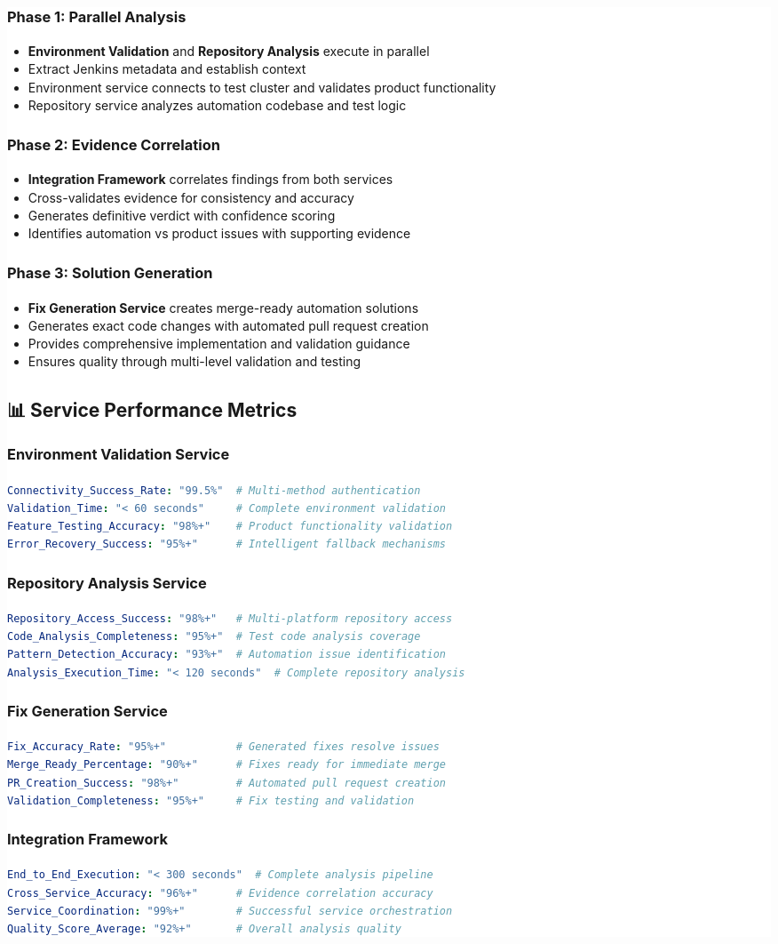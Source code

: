 ### Phase 1: Parallel Analysis
- **Environment Validation** and **Repository Analysis** execute in parallel
- Extract Jenkins metadata and establish context
- Environment service connects to test cluster and validates product functionality
- Repository service analyzes automation codebase and test logic

### Phase 2: Evidence Correlation
- **Integration Framework** correlates findings from both services
- Cross-validates evidence for consistency and accuracy
- Generates definitive verdict with confidence scoring
- Identifies automation vs product issues with supporting evidence

### Phase 3: Solution Generation
- **Fix Generation Service** creates merge-ready automation solutions
- Generates exact code changes with automated pull request creation
- Provides comprehensive implementation and validation guidance
- Ensures quality through multi-level validation and testing

## 📊 Service Performance Metrics

### Environment Validation Service
```yaml
Connectivity_Success_Rate: "99.5%"  # Multi-method authentication
Validation_Time: "< 60 seconds"     # Complete environment validation
Feature_Testing_Accuracy: "98%+"    # Product functionality validation
Error_Recovery_Success: "95%+"      # Intelligent fallback mechanisms
```

### Repository Analysis Service
```yaml
Repository_Access_Success: "98%+"   # Multi-platform repository access
Code_Analysis_Completeness: "95%+"  # Test code analysis coverage
Pattern_Detection_Accuracy: "93%+"  # Automation issue identification
Analysis_Execution_Time: "< 120 seconds"  # Complete repository analysis
```

### Fix Generation Service
```yaml
Fix_Accuracy_Rate: "95%+"           # Generated fixes resolve issues
Merge_Ready_Percentage: "90%+"      # Fixes ready for immediate merge
PR_Creation_Success: "98%+"         # Automated pull request creation
Validation_Completeness: "95%+"     # Fix testing and validation
```

### Integration Framework
```yaml
End_to_End_Execution: "< 300 seconds"  # Complete analysis pipeline
Cross_Service_Accuracy: "96%+"      # Evidence correlation accuracy
Service_Coordination: "99%+"        # Successful service orchestration
Quality_Score_Average: "92%+"       # Overall analysis quality
```
